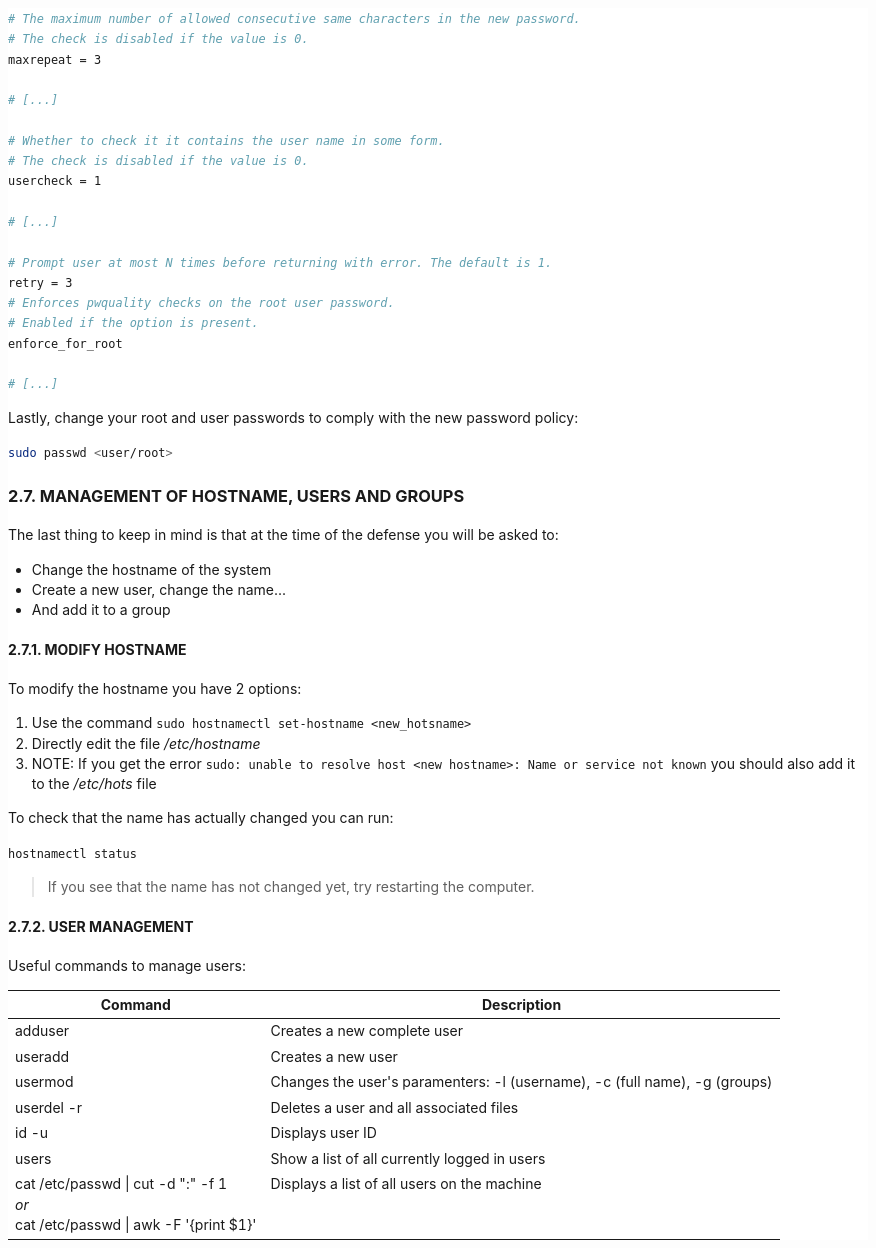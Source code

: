 ```bash
# The maximum number of allowed consecutive same characters in the new password.
# The check is disabled if the value is 0.
maxrepeat = 3

# [...]

# Whether to check it it contains the user name in some form.
# The check is disabled if the value is 0.
usercheck = 1

# [...]

# Prompt user at most N times before returning with error. The default is 1.
retry = 3
# Enforces pwquality checks on the root user password.
# Enabled if the option is present.
enforce_for_root

# [...]
```
Lastly, change your root and user passwords to comply with the new password policy:
```bash
sudo passwd <user/root>
```

### 2.7. MANAGEMENT OF HOSTNAME, USERS AND GROUPS
The last thing to keep in mind is that at the time of the defense you will be asked to:
- Change the hostname of the system
- Create a new user, change the name...
- And add it to a group

#### 2.7.1. MODIFY HOSTNAME
To modify the hostname you have 2 options:
1. Use the command `sudo hostnamectl set-hostname <new_hotsname>`
2. Directly edit the file */etc/hostname*
3. NOTE: If you get the error `sudo: unable to resolve host <new hostname>: Name or service not known` you should also add it to the */etc/hots* file

To check that the name has actually changed you can run:
```bash
hostnamectl status
```
> If you see that the name has not changed yet, try restarting the computer.

#### 2.7.2. USER MANAGEMENT
Useful commands to manage users:

| Command | Description |
|------------------------------------------------------------------------------------|----------------------------------------------------------------------------|
| adduser                                                                            | Creates a new complete user                                                |
| useradd                                                                            | Creates a new user                                                         |
| usermod                                                                            | Changes the user's paramenters: -l (username), -c (full name), -g (groups) |
| userdel -r                                                                         | Deletes a user and all associated files                                    |
| id -u                                                                              | Displays user ID                                                           |
| users                                                                              | Show a list of all currently logged in users                               |
| cat /etc/passwd \| cut -d ":" -f 1<br>*or*<br>cat /etc/passwd \| awk -F '{print $1}' | Displays a list of all users on the machine                              |


[^1]: These are the latest stable versions of the respective programs on the date this exercise is being carried out.
[^2]: If you give a very low value to “var” when installing the base system, it can give you problems.
[^3]: TTY (Text/Terminal) or Graphic (Window Manager) mode. From the point of view of a server, starting in terminal mode saves resources, since almost all the queries that we carry out on it are usually managed through SSH.
[^4]: [Here](https://blog.ostermiller.org/install-wordpress-apt-ubuntu-host-multiple-blog-domains/) you have everything that installs and where wordpress installs it do it through `apt `
[^5]: [Here](https://www.youtube.com/watch?v=PAK7I1cKwzA) I leave you a very good explanatory video of the great Pelado Nerd